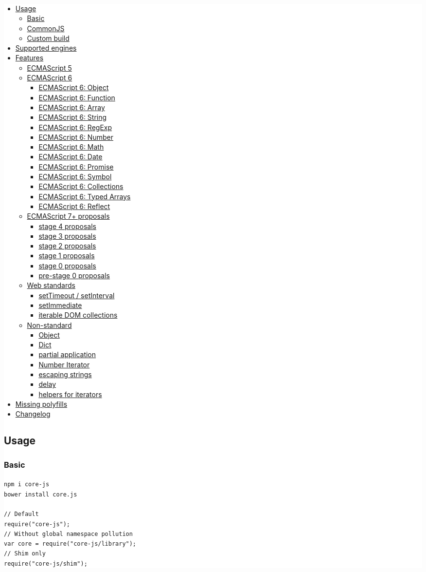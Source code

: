 -   [Usage](#usage)
    -   [Basic](#basic)
    -   [CommonJS](#commonjs)
    -   [Custom build](#custom-build-from-the-command-line)
-   [Supported engines](#supported-engines)
-   [Features](#features)
    -   [ECMAScript 5](#ecmascript-5)
    -   [ECMAScript 6](#ecmascript-6)
        -   [ECMAScript 6: Object](#ecmascript-6-object)
        -   [ECMAScript 6: Function](#ecmascript-6-function)
        -   [ECMAScript 6: Array](#ecmascript-6-array)
        -   [ECMAScript 6: String](#ecmascript-6-string)
        -   [ECMAScript 6: RegExp](#ecmascript-6-regexp)
        -   [ECMAScript 6: Number](#ecmascript-6-number)
        -   [ECMAScript 6: Math](#ecmascript-6-math)
        -   [ECMAScript 6: Date](#ecmascript-6-date)
        -   [ECMAScript 6: Promise](#ecmascript-6-promise)
        -   [ECMAScript 6: Symbol](#ecmascript-6-symbol)
        -   [ECMAScript 6: Collections](#ecmascript-6-collections)
        -   [ECMAScript 6: Typed Arrays](#ecmascript-6-typed-arrays)
        -   [ECMAScript 6: Reflect](#ecmascript-6-reflect)
    -   [ECMAScript 7+ proposals](#ecmascript-7-proposals)
        -   [stage 4 proposals](#stage-4-proposals)
        -   [stage 3 proposals](#stage-3-proposals)
        -   [stage 2 proposals](#stage-2-proposals)
        -   [stage 1 proposals](#stage-1-proposals)
        -   [stage 0 proposals](#stage-0-proposals)
        -   [pre-stage 0 proposals](#pre-stage-0-proposals)
    -   [Web standards](#web-standards)
        -   [setTimeout / setInterval](#settimeout--setinterval)
        -   [setImmediate](#setimmediate)
        -   [iterable DOM collections](#iterable-dom-collections)
    -   [Non-standard](#non-standard)
        -   [Object](#object)
        -   [Dict](#dict)
        -   [partial application](#partial-application)
        -   [Number Iterator](#number-iterator)
        -   [escaping strings](#escaping-strings)
        -   [delay](#delay)
        -   [helpers for iterators](#helpers-for-iterators)
-   [Missing polyfills](#missing-polyfills)
-   [Changelog](./CHANGELOG.md)

Usage
-----

### Basic

    npm i core-js
    bower install core.js

    // Default
    require("core-js");
    // Without global namespace pollution
    var core = require("core-js/library");
    // Shim only
    require("core-js/shim");

